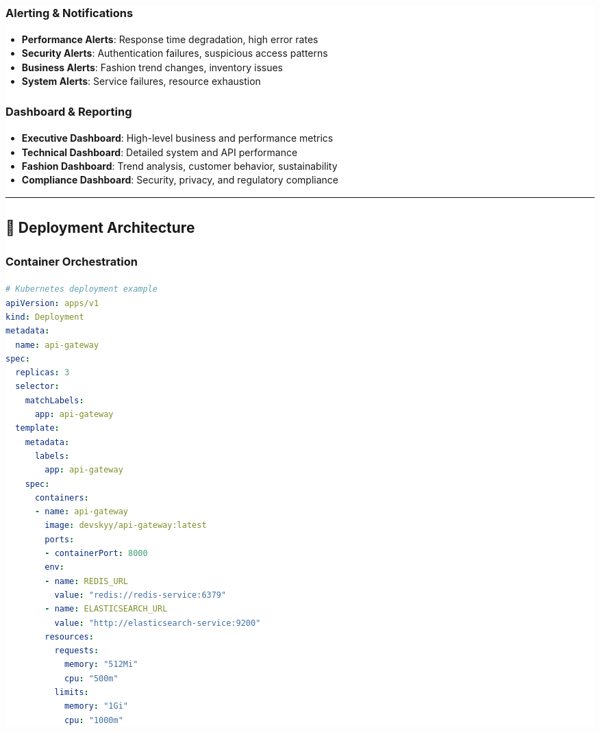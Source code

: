 ### **Alerting & Notifications**
- **Performance Alerts**: Response time degradation, high error rates
- **Security Alerts**: Authentication failures, suspicious access patterns
- **Business Alerts**: Fashion trend changes, inventory issues
- **System Alerts**: Service failures, resource exhaustion

### **Dashboard & Reporting**
- **Executive Dashboard**: High-level business and performance metrics
- **Technical Dashboard**: Detailed system and API performance
- **Fashion Dashboard**: Trend analysis, customer behavior, sustainability
- **Compliance Dashboard**: Security, privacy, and regulatory compliance

---

## **🚀 Deployment Architecture**

### **Container Orchestration**
```yaml
# Kubernetes deployment example
apiVersion: apps/v1
kind: Deployment
metadata:
  name: api-gateway
spec:
  replicas: 3
  selector:
    matchLabels:
      app: api-gateway
  template:
    metadata:
      labels:
        app: api-gateway
    spec:
      containers:
      - name: api-gateway
        image: devskyy/api-gateway:latest
        ports:
        - containerPort: 8000
        env:
        - name: REDIS_URL
          value: "redis://redis-service:6379"
        - name: ELASTICSEARCH_URL
          value: "http://elasticsearch-service:9200"
        resources:
          requests:
            memory: "512Mi"
            cpu: "500m"
          limits:
            memory: "1Gi"
            cpu: "1000m"
```
